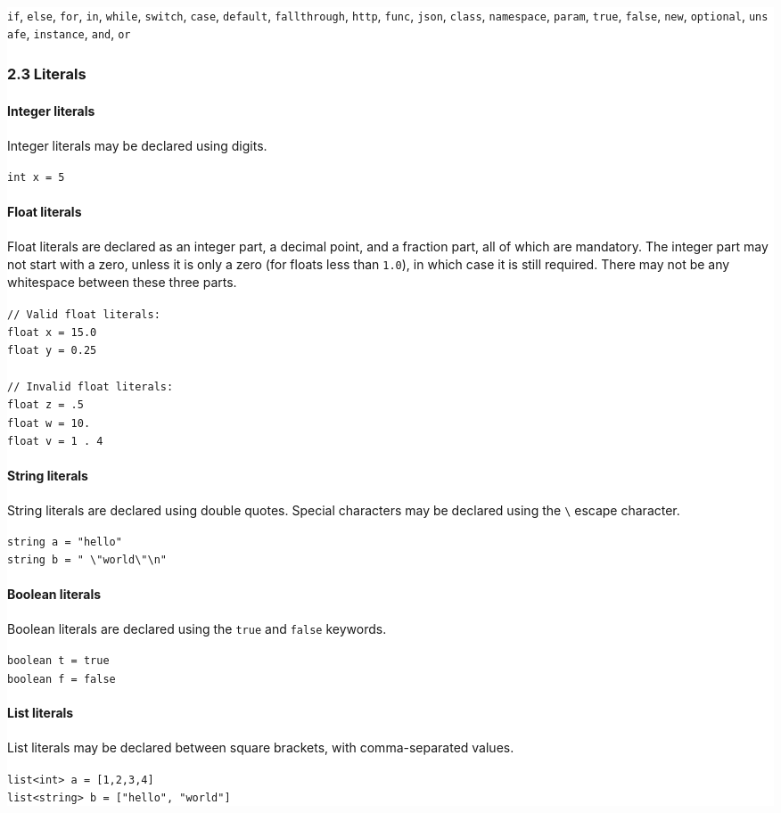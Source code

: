`if`, `else`, `for`, `in`, `while`, `switch`, `case`, `default`, `fallthrough`, `http`, `func`, `json`, `class`, `namespace`, `param`, `true`, `false`, `new`, `optional`, `unsafe`, `instance`, `and`, `or`

### 2.3 Literals

#### Integer literals

Integer literals may be declared using digits.

```
int x = 5
```

#### Float literals

Float literals are declared as an integer part, a decimal point, and a fraction part, all of which are mandatory.  The integer part may not start with a zero, unless it is only a zero (for floats less than `1.0`), in which case it is still required.  There may not be any whitespace between these three parts.

```
// Valid float literals:
float x = 15.0
float y = 0.25

// Invalid float literals:
float z = .5
float w = 10.
float v = 1 . 4
```

#### String literals

String literals are declared using double quotes.  Special characters may be declared using the `\` escape character.

```
string a = "hello"
string b = " \"world\"\n"
```

#### Boolean literals

Boolean literals are declared using the `true` and `false` keywords.  

```
boolean t = true
boolean f = false
```

#### List literals

List literals may be declared between square brackets, with comma-separated values. 

```
list<int> a = [1,2,3,4]
list<string> b = ["hello", "world"]
```
